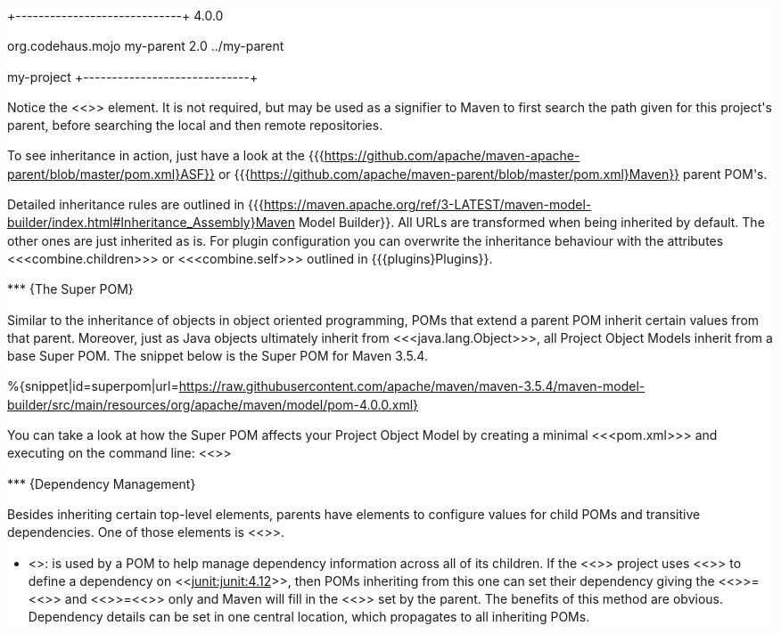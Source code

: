 +-----------------------------+
<project xmlns="http://maven.apache.org/POM/4.0.0" xmlns:xsi="http://www.w3.org/2001/XMLSchema-instance"
  xsi:schemaLocation="http://maven.apache.org/POM/4.0.0 https://maven.apache.org/xsd/maven-4.0.0.xsd">
  <modelVersion>4.0.0</modelVersion>

  <parent>
    <groupId>org.codehaus.mojo</groupId>
    <artifactId>my-parent</artifactId>
    <version>2.0</version>
    <relativePath>../my-parent</relativePath>
  </parent>

  <artifactId>my-project</artifactId>
</project>
+-----------------------------+

  Notice the <<<relativePath>>> element. It is not required, but may be used as a signifier
  to Maven to first search the path given for this project's parent, before searching the
  local and then remote repositories.

  To see inheritance in action, just have a look at the
  {{{https://github.com/apache/maven-apache-parent/blob/master/pom.xml}ASF}} or
  {{{https://github.com/apache/maven-parent/blob/master/pom.xml}Maven}} parent POM's.
  
  Detailed inheritance rules are outlined in {{{https://maven.apache.org/ref/3-LATEST/maven-model-builder/index.html#Inheritance_Assembly}Maven Model Builder}}.
  All URLs are transformed when being inherited by default. The other ones are just inherited as is.
  For plugin configuration you can overwrite the inheritance behaviour with the attributes <<<combine.children>>> or <<<combine.self>>> outlined in {{{plugins}Plugins}}.

*** {The Super POM}

  Similar to the inheritance of objects in object oriented programming, POMs that extend
  a parent POM inherit certain values from that parent. Moreover, just as Java objects
  ultimately inherit from <<<java.lang.Object>>>, all Project Object Models inherit from
  a base Super POM. The snippet below is the Super POM for Maven 3.5.4.

%{snippet|id=superpom|url=https://raw.githubusercontent.com/apache/maven/maven-3.5.4/maven-model-builder/src/main/resources/org/apache/maven/model/pom-4.0.0.xml}

  You can take a look at how the Super POM affects your Project Object Model by creating a
  minimal <<<pom.xml>>> and executing on the command line: <<<mvn help:effective-pom>>>

*** {Dependency Management}

  Besides inheriting certain top-level elements, parents have elements to configure values for
  child POMs and transitive dependencies. One of those elements is
  <<<dependencyManagement>>>.

  * <<dependencyManagement>>:
  is used by a POM to help manage dependency information across all of its children.
  If the <<<my-parent>>> project uses <<<dependencyManagement>>> to define a dependency on
  <<<junit:junit:4.12>>>, then POMs inheriting from this one can set their dependency giving
  the <<<groupId>>>=<<<junit>>> and <<<artifactId>>>=<<<junit>>> only and Maven will fill in
  the <<<version>>> set by the parent. The benefits of this method are obvious. Dependency
  details can be set in one central location, which propagates to all inheriting POMs.
